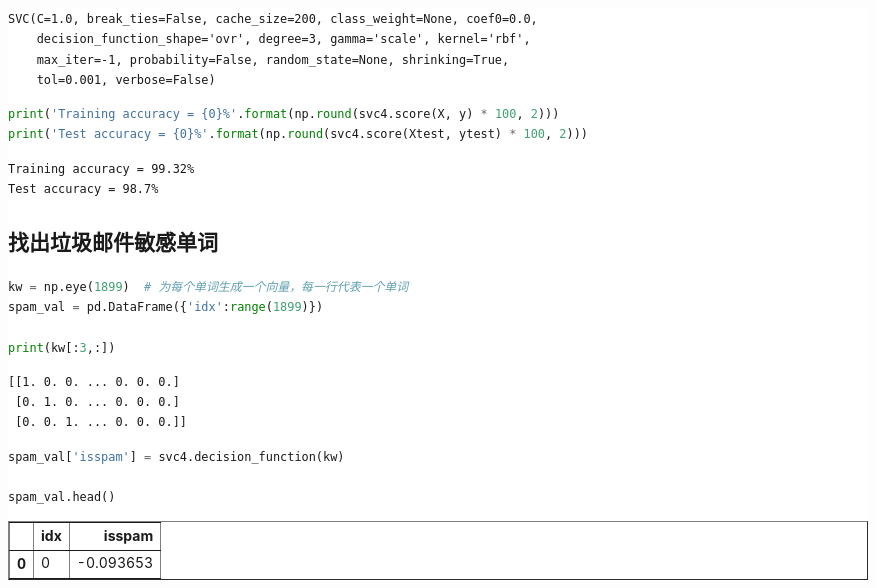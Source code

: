 

    SVC(C=1.0, break_ties=False, cache_size=200, class_weight=None, coef0=0.0,
        decision_function_shape='ovr', degree=3, gamma='scale', kernel='rbf',
        max_iter=-1, probability=False, random_state=None, shrinking=True,
        tol=0.001, verbose=False)




```python
print('Training accuracy = {0}%'.format(np.round(svc4.score(X, y) * 100, 2)))
print('Test accuracy = {0}%'.format(np.round(svc4.score(Xtest, ytest) * 100, 2)))
```

    Training accuracy = 99.32%
    Test accuracy = 98.7%


## 找出垃圾邮件敏感单词


```python
kw = np.eye(1899)  # 为每个单词生成一个向量，每一行代表一个单词
spam_val = pd.DataFrame({'idx':range(1899)})

print(kw[:3,:])
```

    [[1. 0. 0. ... 0. 0. 0.]
     [0. 1. 0. ... 0. 0. 0.]
     [0. 0. 1. ... 0. 0. 0.]]



```python
spam_val['isspam'] = svc4.decision_function(kw)

spam_val.head()
```




<div>
<style scoped>
    .dataframe tbody tr th:only-of-type {
        vertical-align: middle;
    }

    .dataframe tbody tr th {
        vertical-align: top;
    }
    
    .dataframe thead th {
        text-align: right;
    }
</style>
<table border="1" class="dataframe">
  <thead>
    <tr style="text-align: right;">
      <th></th>
      <th>idx</th>
      <th>isspam</th>
    </tr>
  </thead>
  <tbody>
    <tr>
      <th>0</th>
      <td>0</td>
      <td>-0.093653</td>
    </tr>
    <tr>